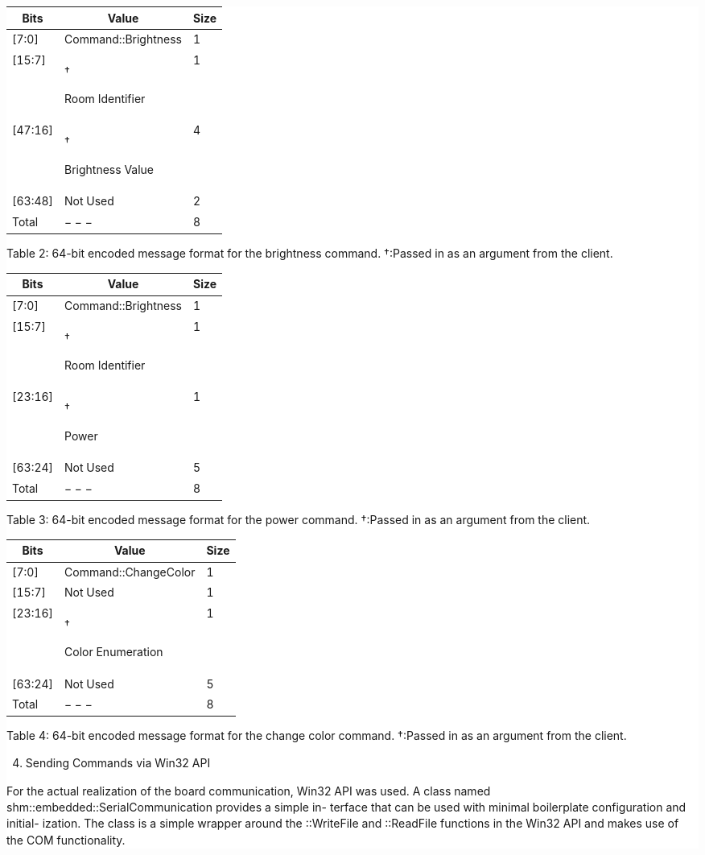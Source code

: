 

|Bits|Value|Size|
| - | - | - |
|[7:0]|Command::Brightness|1|
|[15:7]|<p>†</p><p>Room Identifier</p>|1|
|[47:16]|<p>†</p><p>Brightness Value</p>|4|
|[63:48]|Not Used|2|
|Total|− − −|8|
Table 2: 64-bit encoded message format for the brightness command. †:Passed in as an argument from the client.



|Bits|Value|Size|
| - | - | - |
|[7:0]|Command::Brightness|1|
|[15:7]|<p>†</p><p>Room Identifier</p>|1|
|[23:16]|<p>†</p><p>Power</p>|1|
|[63:24]|Not Used|5|
|Total|− − −|8|
Table 3: 64-bit encoded message format for the power command. †:Passed in as an argument from the client.



|Bits|Value|Size|
| - | - | - |
|[7:0]|Command::ChangeColor|1|
|[15:7]|Not Used|1|
|[23:16]|<p>†</p><p>Color Enumeration</p>|1|
|[63:24]|Not Used|5|
|Total|− − −|8|
Table 4: 64-bit encoded message format for the change color command. †:Passed in as an argument from the client.

4. Sending Commands via Win32 API

For the actual realization of the board communication, Win32 API was used. A class named shm::embedded::SerialCommunication provides a simple in- terface that can be used with minimal boilerplate configuration and initial- ization. The class is a simple wrapper around the ::WriteFile and ::ReadFile functions in the Win32 API and makes use of the COM functionality.
